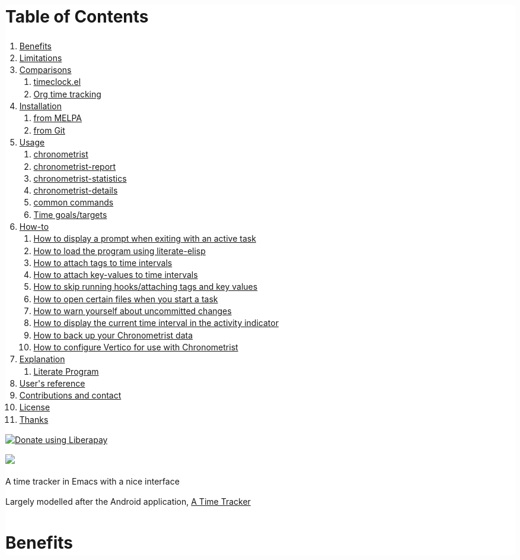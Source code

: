 
# Table of Contents

1.  [Benefits](#benefits)
2.  [Limitations](#limitations)
3.  [Comparisons](#comparisons)
    1.  [timeclock.el](#timeclock.el)
    2.  [Org time tracking](#org-time-tracking)
4.  [Installation](#installation)
    1.  [from MELPA](#install-from-melpa)
    2.  [from Git](#install-from-git)
5.  [Usage](#usage)
    1.  [chronometrist](#usage-chronometrist)
    2.  [chronometrist-report](#usage-chronometrist-report)
    3.  [chronometrist-statistics](#usage-chronometrist-statistics)
    4.  [chronometrist-details](#org0f35db3)
    5.  [common commands](#usage-common-commands)
    6.  [Time goals/targets](#time-goals)
6.  [How-to](#how-to)
    1.  [How to display a prompt when exiting with an active task](#how-to-prompt-when-exiting-emacs)
    2.  [How to load the program using literate-elisp](#how-to-literate-elisp)
    3.  [How to attach tags to time intervals](#how-to-tags)
    4.  [How to attach key-values to time intervals](#how-to-key-value-pairs)
    5.  [How to skip running hooks/attaching tags and key values](#orgdf1f18f)
    6.  [How to open certain files when you start a task](#how-to-open-files-on-task-start)
    7.  [How to warn yourself about uncommitted changes](#how-to-warn-uncommitted-changes)
    8.  [How to display the current time interval in the activity indicator](#how-to-activity-indicator)
    9.  [How to back up your Chronometrist data](#how-to-backup)
    10. [How to configure Vertico for use with Chronometrist](#howto-vertico)
7.  [Explanation](#org280cb94)
    1.  [Literate Program](#explanation-literate-program)
8.  [User's reference](#orgf24e40f)
9.  [Contributions and contact](#contributions-contact)
10. [License](#license)
11. [Thanks](#thanks)

<a href="https://liberapay.com/contrapunctus/donate"><img alt="Donate using Liberapay" src="https://img.shields.io/liberapay/receives/contrapunctus.svg?logo=liberapay"></a>

<a href="https://melpa.org/#/chronometrist"><img src="https://melpa.org/packages/chronometrist-badge.svg"></a>

A time tracker in Emacs with a nice interface

Largely modelled after the Android application, [A Time Tracker](https://github.com/netmackan/ATimeTracker)


<a id="benefits"></a>

# Benefits
